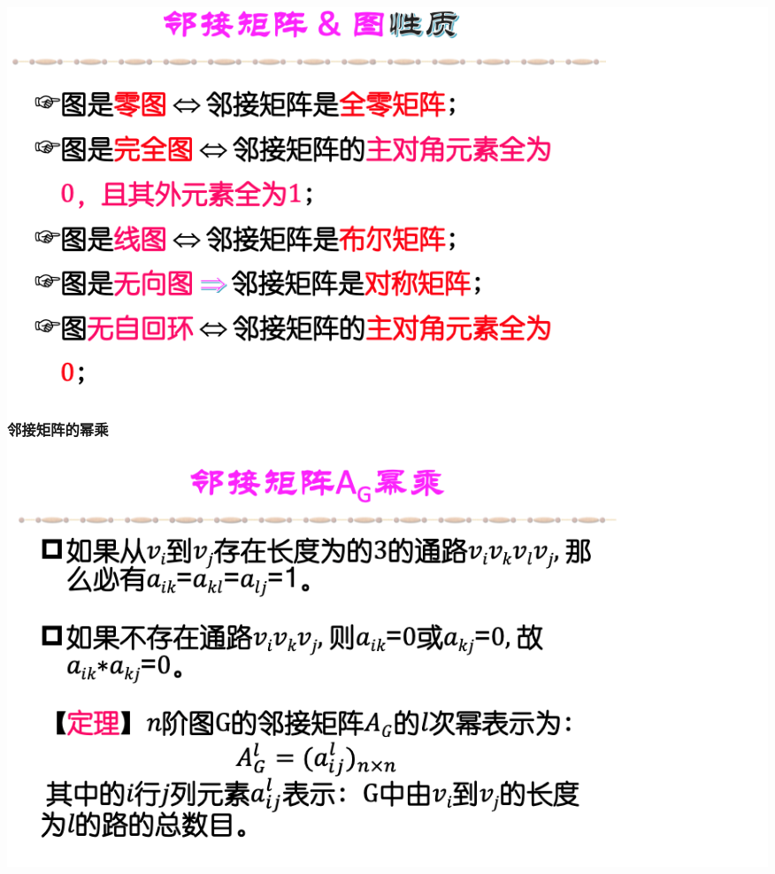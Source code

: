 ![image-20220509144453239](%E7%A6%BB%E6%95%A3%E6%95%B0%E5%AD%A6%E5%A4%8D%E4%B9%A0.assets/image-20220509144453239.png)



### 邻接矩阵的幂乘

![image-20220509145453391](%E7%A6%BB%E6%95%A3%E6%95%B0%E5%AD%A6%E5%A4%8D%E4%B9%A0.assets/image-20220509145453391.png)
